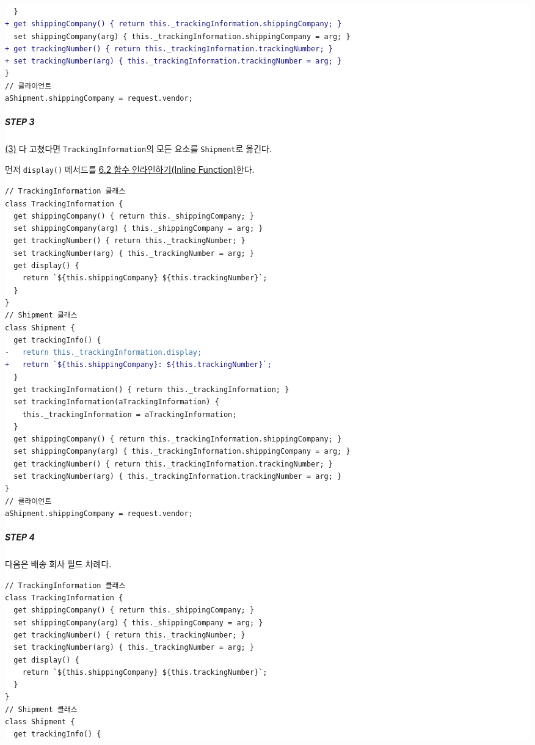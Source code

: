 ``` diff
  }
+ get shippingCompany() { return this._trackingInformation.shippingCompany; }
  set shippingCompany(arg) { this._trackingInformation.shippingCompany = arg; }
+ get trackingNumber() { return this._trackingInformation.trackingNumber; }
+ set trackingNumber(arg) { this._trackingInformation.trackingNumber = arg; }
}
// 클라이언트
aShipment.shippingCompany = request.vendor;
```
##### STEP 3
[(3)](https://github.com/wonder13662/refactoring-v2/blob/writing/chapter07/7-6.md#3-%EC%86%8C%EC%8A%A4-%ED%81%B4%EB%9E%98%EC%8A%A4%EC%9D%98-%EB%A9%94%EC%84%9C%EB%93%9C%EC%99%80-%ED%95%84%EB%93%9C%EB%A5%BC-%EB%AA%A8%EB%91%90-%ED%83%80%ED%82%B7-%ED%81%B4%EB%9E%98%EC%8A%A4%EB%A1%9C-%EC%98%AE%EA%B8%B4%EB%8B%A4-%ED%95%98%EB%82%98%EC%94%A9-%EC%98%AE%EA%B8%B8-%EB%95%8C%EB%A7%88%EB%8B%A4-%ED%85%8C%EC%8A%A4%ED%8A%B8%ED%95%9C%EB%8B%A4) 다 고쳤다면 `TrackingInformation`의 모든 요소를 `Shipment`로 옮긴다.

먼저 `display()` 메서드를 [6.2 함수 인라인하기(Inline Function)](https://github.com/wonder13662/refactoring-v2/blob/writing/chapter06/6-2.md)한다.
``` diff
// TrackingInformation 클래스
class TrackingInformation {
  get shippingCompany() { return this._shippingCompany; }
  set shippingCompany(arg) { this._shippingCompany = arg; } 
  get trackingNumber() { return this._trackingNumber; }
  set trackingNumber(arg) { this._trackingNumber = arg; }
  get display() {
    return `${this.shippingCompany} ${this.trackingNumber}`;
  }
}
// Shipment 클래스
class Shipment {
  get trackingInfo() {
-   return this._trackingInformation.display;
+   return `${this.shippingCompany}: ${this.trackingNumber}`;
  }
  get trackingInformation() { return this._trackingInformation; }
  set trackingInformation(aTrackingInformation) {
    this._trackingInformation = aTrackingInformation;
  }
  get shippingCompany() { return this._trackingInformation.shippingCompany; }
  set shippingCompany(arg) { this._trackingInformation.shippingCompany = arg; }
  get trackingNumber() { return this._trackingInformation.trackingNumber; }
  set trackingNumber(arg) { this._trackingInformation.trackingNumber = arg; }  
}
// 클라이언트
aShipment.shippingCompany = request.vendor;
```
##### STEP 4
다음은 배송 회사 필드 차례다.
``` diff
// TrackingInformation 클래스
class TrackingInformation {
  get shippingCompany() { return this._shippingCompany; }
  set shippingCompany(arg) { this._shippingCompany = arg; } 
  get trackingNumber() { return this._trackingNumber; }
  set trackingNumber(arg) { this._trackingNumber = arg; }
  get display() {
    return `${this.shippingCompany} ${this.trackingNumber}`;
  }
}
// Shipment 클래스
class Shipment {
  get trackingInfo() {
```